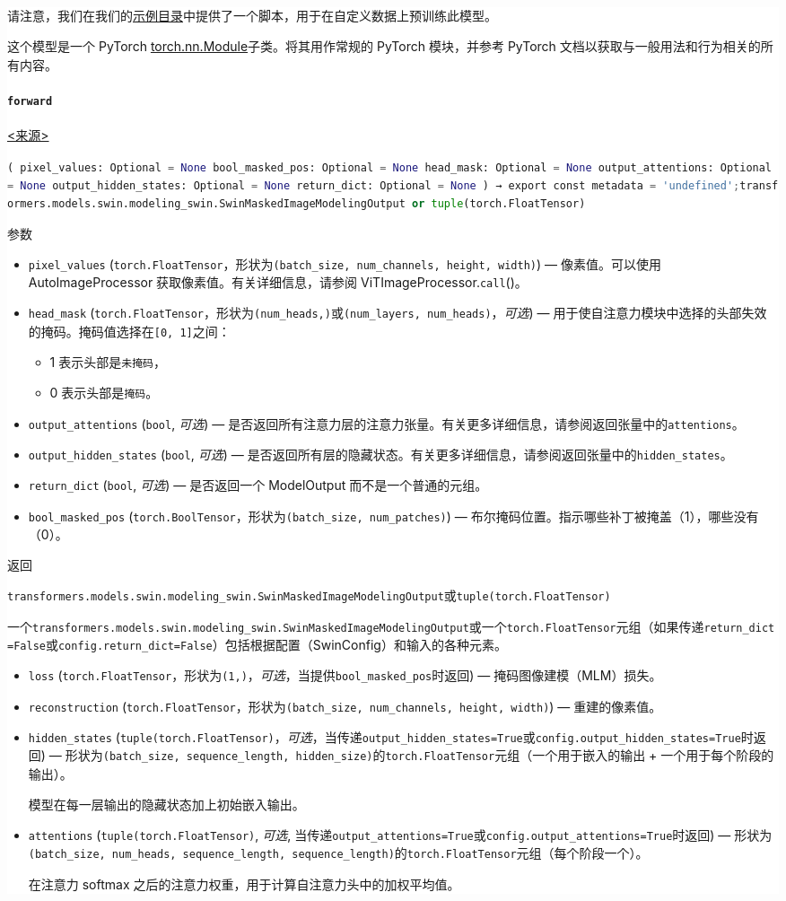 请注意，我们在我们的[示例目录](https://github.com/huggingface/transformers/tree/main/examples/pytorch/image-pretraining)中提供了一个脚本，用于在自定义数据上预训练此模型。

这个模型是一个 PyTorch [torch.nn.Module](https://pytorch.org/docs/stable/nn.html#torch.nn.Module)子类。将其用作常规的 PyTorch 模块，并参考 PyTorch 文档以获取与一般用法和行为相关的所有内容。

#### `forward`

[<来源>](https://github.com/huggingface/transformers/blob/v4.37.2/src/transformers/models/swin/modeling_swin.py#L1067)

```py
( pixel_values: Optional = None bool_masked_pos: Optional = None head_mask: Optional = None output_attentions: Optional = None output_hidden_states: Optional = None return_dict: Optional = None ) → export const metadata = 'undefined';transformers.models.swin.modeling_swin.SwinMaskedImageModelingOutput or tuple(torch.FloatTensor)
```

参数

+   `pixel_values` (`torch.FloatTensor`，形状为`(batch_size, num_channels, height, width)`) — 像素值。可以使用 AutoImageProcessor 获取像素值。有关详细信息，请参阅 ViTImageProcessor.`call`()。

+   `head_mask` (`torch.FloatTensor`，形状为`(num_heads,)`或`(num_layers, num_heads)`，*可选*) — 用于使自注意力模块中选择的头部失效的掩码。掩码值选择在`[0, 1]`之间：

    +   1 表示头部是`未掩码`，

    +   0 表示头部是`掩码`。

+   `output_attentions` (`bool`, *可选*) — 是否返回所有注意力层的注意力张量。有关更多详细信息，请参阅返回张量中的`attentions`。

+   `output_hidden_states` (`bool`, *可选*) — 是否返回所有层的隐藏状态。有关更多详细信息，请参阅返回张量中的`hidden_states`。

+   `return_dict` (`bool`, *可选*) — 是否返回一个 ModelOutput 而不是一个普通的元组。

+   `bool_masked_pos` (`torch.BoolTensor`，形状为`(batch_size, num_patches)`) — 布尔掩码位置。指示哪些补丁被掩盖（1），哪些没有（0）。

返回

`transformers.models.swin.modeling_swin.SwinMaskedImageModelingOutput`或`tuple(torch.FloatTensor)`

一个`transformers.models.swin.modeling_swin.SwinMaskedImageModelingOutput`或一个`torch.FloatTensor`元组（如果传递`return_dict=False`或`config.return_dict=False`）包括根据配置（SwinConfig）和输入的各种元素。

+   `loss` (`torch.FloatTensor`，形状为`(1,)`，*可选*，当提供`bool_masked_pos`时返回) — 掩码图像建模（MLM）损失。

+   `reconstruction` (`torch.FloatTensor`，形状为`(batch_size, num_channels, height, width)`) — 重建的像素值。

+   `hidden_states` (`tuple(torch.FloatTensor)`，*可选*，当传递`output_hidden_states=True`或`config.output_hidden_states=True`时返回) — 形状为`(batch_size, sequence_length, hidden_size)`的`torch.FloatTensor`元组（一个用于嵌入的输出 + 一个用于每个阶段的输出）。

    模型在每一层输出的隐藏状态加上初始嵌入输出。

+   `attentions` (`tuple(torch.FloatTensor)`, *可选*, 当传递`output_attentions=True`或`config.output_attentions=True`时返回) — 形状为`(batch_size, num_heads, sequence_length, sequence_length)`的`torch.FloatTensor`元组（每个阶段一个）。

    在注意力 softmax 之后的注意力权重，用于计算自注意力头中的加权平均值。
